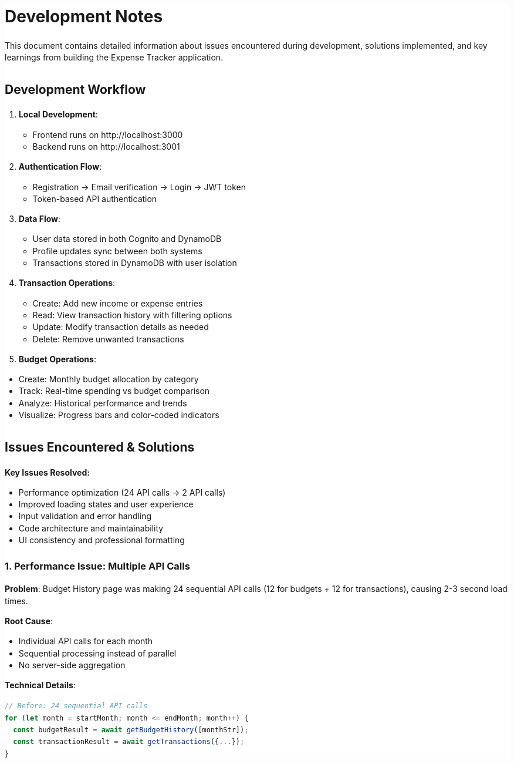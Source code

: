 # Development Notes

This document contains detailed information about issues encountered during development, solutions implemented, and key learnings from building the Expense Tracker application.

## Development Workflow

1. **Local Development**:
   - Frontend runs on http://localhost:3000
   - Backend runs on http://localhost:3001

2. **Authentication Flow**:
   - Registration → Email verification → Login → JWT token
   - Token-based API authentication

3. **Data Flow**:
   - User data stored in both Cognito and DynamoDB
   - Profile updates sync between both systems
   - Transactions stored in DynamoDB with user isolation

4. **Transaction Operations**:
   - Create: Add new income or expense entries
   - Read: View transaction history with filtering options
   - Update: Modify transaction details as needed
   - Delete: Remove unwanted transactions

5. **Budget Operations**:
  - Create: Monthly budget allocation by category
  - Track: Real-time spending vs budget comparison
  - Analyze: Historical performance and trends
  - Visualize: Progress bars and color-coded indicators

## Issues Encountered & Solutions
**Key Issues Resolved:**
- Performance optimization (24 API calls → 2 API calls)
- Improved loading states and user experience
- Input validation and error handling
- Code architecture and maintainability
- UI consistency and professional formatting

### 1. Performance Issue: Multiple API Calls
**Problem**: Budget History page was making 24 sequential API calls (12 for budgets + 12 for transactions), causing 2-3 second load times.

**Root Cause**: 
- Individual API calls for each month
- Sequential processing instead of parallel
- No server-side aggregation

**Technical Details**:
```javascript
// Before: 24 sequential API calls
for (let month = startMonth; month <= endMonth; month++) {
  const budgetResult = await getBudgetHistory([monthStr]);
  const transactionResult = await getTransactions({...});
}
```
